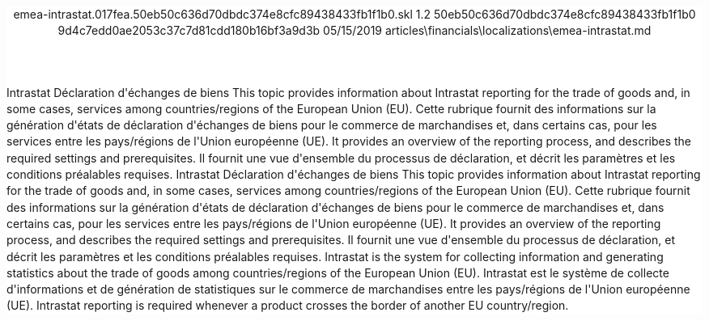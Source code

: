 <?xml version="1.0" encoding="UTF-8"?>
<xliff xmlns:logoport="urn:logoport:xliffeditor:xliff-extras:1.0" xmlns:tilt="urn:logoport:xliffeditor:tilt-non-translatables:1.0" xmlns:xsi="http://www.w3.org/2001/XMLSchema-instance" xmlns="urn:oasis:names:tc:xliff:document:1.2" xmlns:xliffext="urn:microsoft:content:schema:xliffextensions" version="1.2" xsi:schemaLocation="urn:oasis:names:tc:xliff:document:1.2 xliff-core-1.2-transitional.xsd">
  <file datatype="xml" source-language="en-US" original="emea-intrastat.md" target-language="fr-FR">
    <header>
      <tool tool-company="Microsoft" tool-version="1.0-7889195" tool-name="mdxliff" tool-id="mdxliff"/>
      <xliffext:skl_file_name>emea-intrastat.017fea.50eb50c636d70dbdc374e8cfc89438433fb1f1b0.skl</xliffext:skl_file_name>
      <xliffext:version>1.2</xliffext:version>
      <xliffext:ms.openlocfilehash>50eb50c636d70dbdc374e8cfc89438433fb1f1b0</xliffext:ms.openlocfilehash>
      <xliffext:ms.sourcegitcommit>9d4c7edd0ae2053c37c7d81cdd180b16bf3a9d3b</xliffext:ms.sourcegitcommit>
      <xliffext:ms.lasthandoff>05/15/2019</xliffext:ms.lasthandoff>
      <xliffext:ms.openlocfilepath>articles\financials\localizations\emea-intrastat.md</xliffext:ms.openlocfilepath>
    </header>
    <body>
      <group extype="content" id="content">
        <trans-unit xml:space="preserve" translate="yes" id="101" restype="x-metadata">
          <source>Intrastat</source>
        <target logoport:matchpercent="101" state="translated" state-qualifier="leveraged-tm">Déclaration d'échanges de biens</target></trans-unit>
        <trans-unit xml:space="preserve" translate="yes" id="102" restype="x-metadata">
          <source>This topic provides information about Intrastat reporting for the trade of goods and, in some cases, services among countries/regions of the European Union (EU).</source>
        <target logoport:matchpercent="101" state="translated" state-qualifier="leveraged-tm">Cette rubrique fournit des informations sur la génération d'états de déclaration d'échanges de biens pour le commerce de marchandises et, dans certains cas, pour les services entre les pays/régions de l'Union européenne (UE).</target></trans-unit>
        <trans-unit xml:space="preserve" translate="yes" id="103" restype="x-metadata">
          <source>It provides an overview of the reporting process, and describes the required settings and prerequisites.</source>
        <target logoport:matchpercent="101" state="translated" state-qualifier="leveraged-tm">Il fournit une vue d'ensemble du processus de déclaration, et décrit les paramètres et les conditions préalables requises.</target></trans-unit>
        <trans-unit xml:space="preserve" translate="yes" id="104">
          <source>Intrastat</source>
        <target logoport:matchpercent="101" state="translated" state-qualifier="leveraged-tm">Déclaration d'échanges de biens</target></trans-unit>
        <trans-unit xml:space="preserve" translate="yes" id="105">
          <source>This topic provides information about Intrastat reporting for the trade of goods and, in some cases, services among countries/regions of the European Union (EU).</source>
        <target logoport:matchpercent="101" state="translated" state-qualifier="leveraged-tm">Cette rubrique fournit des informations sur la génération d'états de déclaration d'échanges de biens pour le commerce de marchandises et, dans certains cas, pour les services entre les pays/régions de l'Union européenne (UE).</target></trans-unit>
        <trans-unit xml:space="preserve" translate="yes" id="106">
          <source>It provides an overview of the reporting process, and describes the required settings and prerequisites.</source>
        <target logoport:matchpercent="101" state="translated" state-qualifier="leveraged-tm">Il fournit une vue d'ensemble du processus de déclaration, et décrit les paramètres et les conditions préalables requises.</target></trans-unit>
        <trans-unit xml:space="preserve" translate="yes" id="107">
          <source>Intrastat is the system for collecting information and generating statistics about the trade of goods among countries/regions of the European Union (EU).</source>
        <target logoport:matchpercent="101" state="translated" state-qualifier="leveraged-tm">Intrastat est le système de collecte d'informations et de génération de statistiques sur le commerce de marchandises entre les pays/régions de l'Union européenne (UE).</target></trans-unit>
        <trans-unit xml:space="preserve" translate="yes" id="108">
          <source>Intrastat reporting is required whenever a product crosses the border of another EU country/region.</source>